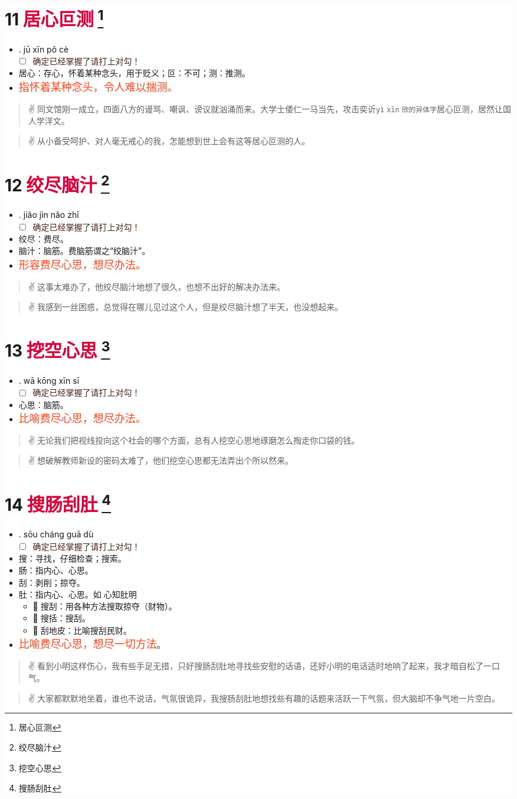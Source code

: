 # 11 <span style="font-family:KaiTi; font-size:30px; color: #d7003a">居心叵测</span> [^011] 
- . jū xīn pǒ cè
    - [ ] <span style="color: #4c221b">确定已经掌握了请打上对勾！</span>
- 居心：存心，怀着某种念头，用于贬义；叵：不可；测：推测。
- <span style="color: #ff461f; font-size:18px">指怀着某种念头，令人难以揣测。</span>

> ✌️ 同文馆刚一成立，四面八方的谩骂、嘲讽、谤议就汹涌而来。大学士倭仁一马当先，攻击奕䜣`yì` `xīn` `欣的异体字`居心叵测，居然让国人学洋文。

> ✌️ 从小备受呵护、对人毫无戒心的我，怎能想到世上会有这等居心叵测的人。

# 12 <span style="font-family:KaiTi; font-size:30px; color: #d7003a">绞尽脑汁</span> [^012]
- . jiǎo jìn nǎo zhī
    - [ ] <span style="color: #4c221b">确定已经掌握了请打上对勾！</span>
- 绞尽：费尽。
- 脑汁：脑筋。费脑筋谓之“绞脑汁”。
- <span style="color: #ff461f; font-size:18px">形容费尽心思，想尽办法。</span>

> ✌️ 这事太难办了，他绞尽脑汁地想了很久，也想不出好的解决办法来。

> ✌️ 我感到一丝困惑，总觉得在哪儿见过这个人，但是绞尽脑汁想了半天，也没想起来。

# 13 <span style="font-family:KaiTi; font-size:30px; color: #d7003a">挖空心思</span> [^013]
- . wā kōng xīn sī 
    - [ ] <span style="color: #4c221b">确定已经掌握了请打上对勾！</span>
- 心思：脑筋。
- <span style="color: #ff461f; font-size:18px">比喻费尽心思，想尽办法。</span>

> ✌️ 无论我们把视线投向这个社会的哪个方面，总有人挖空心思地琢磨怎么掏走你口袋的钱。

> ✌️ 想破解教师新设的密码太难了，他们挖空心思都无法弄出个所以然来。

# 14 <span style="font-family:KaiTi; font-size:30px; color: #d7003a">搜肠刮肚</span> [^014]
- . sōu cháng guā dù
    - [ ] <span style="color: #4c221b">确定已经掌握了请打上对勾！</span>
- 搜：寻找，仔细检查；搜索。
- 肠：指内心、心思。
- 刮：剥削；掠夺。
- 肚：指内心、心思。如 心知肚明
     - 🎏 搜刮：用各种方法搜取掠夺（财物）。
     - 🎏 搜括：搜刮。
     - 🎏 刮地皮：比喻搜刮民财。
- <span style="color: #ff461f; font-size:18px">比喻费尽心思，想尽一切方法</span>。

> ✌️ 看到小明这样伤心，我有些手足无措，只好搜肠刮肚地寻找些安慰的话语，还好小明的电话适时地响了起来，我才暗自松了一口气。

> ✌️ 大家都默默地坐着，谁也不说话，气氛很诡异，我搜肠刮肚地想找些有趣的话题来活跃一下气氛，但大脑却不争气地一片空白。


[^001]: 居安思危
[^002]: 惟妙惟肖
[^003]: 面面俱到
[^004]: 推本溯源
[^005]: 安然无恙
[^006]: 心安理得
[^007]: 嗟来之食
[^008]: 涸泽而渔
[^009]: 迥然不同
[^010]: 噤若寒蝉
[^011]: 居心叵测
[^012]: 绞尽脑汁
[^013]: 挖空心思
[^014]: 搜肠刮肚
[^015]: 鱼贯而出
[^016]: 不闻不问
[^017]: 不胫而走
[^018]: 不翼而飞
[^019]: 尔虞我诈
[^020]: 喟然长叹
[^021]: 脍炙人口
[^022]: 长吁短叹
[^023]: 缠绵悱恻
[^024]: 叱咤风云
[^025]: 耳濡目染
[^026]: 势如破竹
[^027]: 蹉跎岁月
[^028]: 垂涎三尺
[^029]: 锋芒毕露
[^030]: 狼奔豕突
[^031]: 门可罗雀
[^032]: 踉踉跄跄
[^033]: 负隅顽抗
[^034]: 盛气凌人
[^035]: 胆战心惊
[^036]: 独占鳌头
[^037]: 咄咄逼人
[^038]: 惩前毖后
[^039]: 买椟还珠
[^040]: 毛骨悚然
[^041]: 好逸恶劳
[^042]: 弥天大罪
[^043]: 扪心自问
[^044]: 和盘托出
[^045]: 衣冠楚楚
[^046]: 讳疾忌医
[^047]: 火中取栗
[^048]: 鬼鬼祟祟
[^049]: 民脂民膏
[^050]: 明眸皓齿